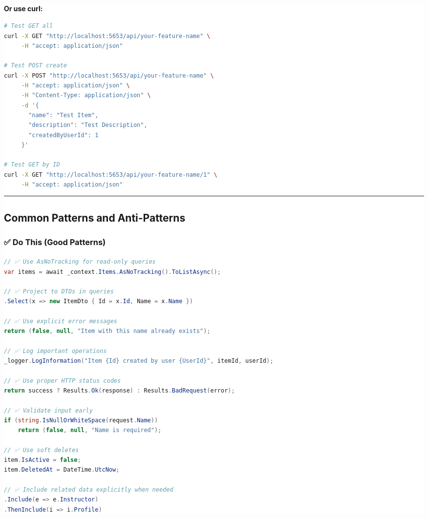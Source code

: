 **Or use curl:**
```bash
# Test GET all
curl -X GET "http://localhost:5653/api/your-feature-name" \
     -H "accept: application/json"

# Test POST create
curl -X POST "http://localhost:5653/api/your-feature-name" \
     -H "accept: application/json" \
     -H "Content-Type: application/json" \
     -d '{
       "name": "Test Item",
       "description": "Test Description",
       "createdByUserId": 1
     }'

# Test GET by ID
curl -X GET "http://localhost:5653/api/your-feature-name/1" \
     -H "accept: application/json"
```

---

## Common Patterns and Anti-Patterns

### ✅ Do This (Good Patterns)

```csharp
// ✅ Use AsNoTracking for read-only queries
var items = await _context.Items.AsNoTracking().ToListAsync();

// ✅ Project to DTOs in queries
.Select(x => new ItemDto { Id = x.Id, Name = x.Name })

// ✅ Use explicit error messages
return (false, null, "Item with this name already exists");

// ✅ Log important operations
_logger.LogInformation("Item {Id} created by user {UserId}", itemId, userId);

// ✅ Use proper HTTP status codes
return success ? Results.Ok(response) : Results.BadRequest(error);

// ✅ Validate input early
if (string.IsNullOrWhiteSpace(request.Name))
    return (false, null, "Name is required");

// ✅ Use soft deletes
item.IsActive = false;
item.DeletedAt = DateTime.UtcNow;

// ✅ Include related data explicitly when needed
.Include(e => e.Instructor)
.ThenInclude(i => i.Profile)
```
